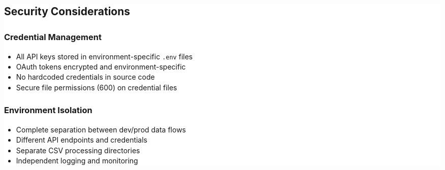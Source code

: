 ## Security Considerations

### **Credential Management**
- All API keys stored in environment-specific `.env` files
- OAuth tokens encrypted and environment-specific
- No hardcoded credentials in source code
- Secure file permissions (600) on credential files

### **Environment Isolation**
- Complete separation between dev/prod data flows
- Different API endpoints and credentials
- Separate CSV processing directories
- Independent logging and monitoring